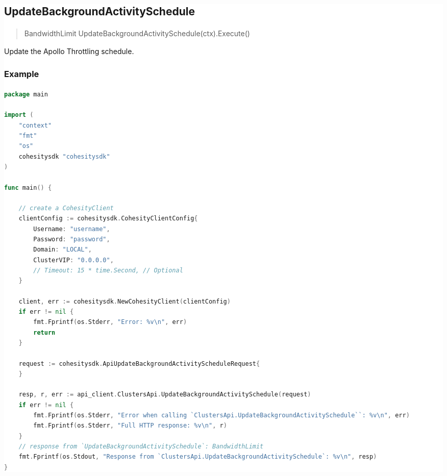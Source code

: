 
## UpdateBackgroundActivitySchedule

> BandwidthLimit UpdateBackgroundActivitySchedule(ctx).Execute()

Update the Apollo Throttling schedule.



### Example

```go
package main

import (
    "context"
    "fmt"
    "os"
    cohesitysdk "cohesitysdk"
)

func main() {

    // create a CohesityClient
    clientConfig := cohesitysdk.CohesityClientConfig{
        Username: "username",
        Password: "password",
        Domain: "LOCAL",
        ClusterVIP: "0.0.0.0",
        // Timeout: 15 * time.Second, // Optional 
    }

    client, err := cohesitysdk.NewCohesityClient(clientConfig)
    if err != nil {
        fmt.Fprintf(os.Stderr, "Error: %v\n", err)
        return
    }

    request := cohesitysdk.ApiUpdateBackgroundActivityScheduleRequest{
    }

    resp, r, err := api_client.ClustersApi.UpdateBackgroundActivitySchedule(request)
    if err != nil {
        fmt.Fprintf(os.Stderr, "Error when calling `ClustersApi.UpdateBackgroundActivitySchedule``: %v\n", err)
        fmt.Fprintf(os.Stderr, "Full HTTP response: %v\n", r)
    }
    // response from `UpdateBackgroundActivitySchedule`: BandwidthLimit
    fmt.Fprintf(os.Stdout, "Response from `ClustersApi.UpdateBackgroundActivitySchedule`: %v\n", resp)
}
```
